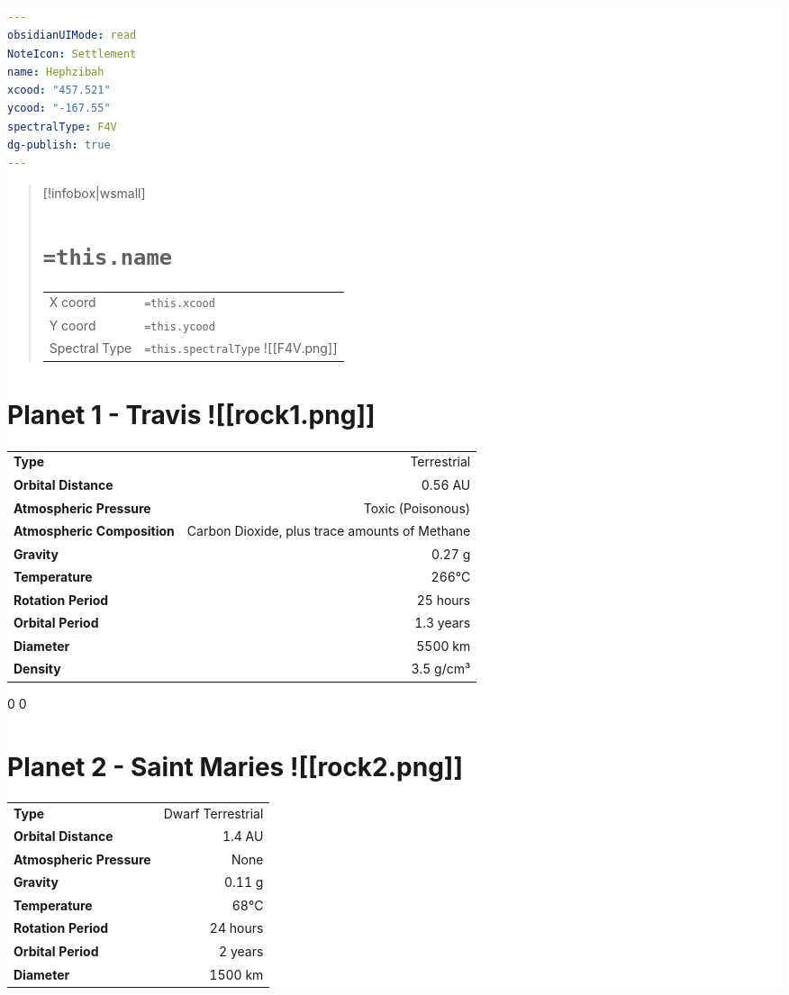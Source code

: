 ```yaml
---
obsidianUIMode: read
NoteIcon: Settlement
name: Hephzibah
xcood: "457.521"
ycood: "-167.55"
spectralType: F4V
dg-publish: true
---
```

> [!infobox|wsmall]
> # `=this.name`
> | | |
> | - | - |
> | X coord | `=this.xcood` |
> | Y coord| `=this.ycood` |
> | Spectral Type | `=this.spectralType` ![[F4V.png]] |

# Planet 1 - Travis ![[rock1.png]]
|                             |                           |
| --------------------------- | -------------------------:|
| **Type**                    |             Terrestrial |
| **Orbital Distance**        |   0.56 AU |
| **Atmospheric Pressure**    |       Toxic (Poisonous) |
| **Atmospheric Composition** |      Carbon Dioxide, plus trace amounts of Methane |
| **Gravity**                 |        0.27 g |
| **Temperature**             |    266°C |
| **Rotation Period**         |  25 hours |
| **Orbital Period** | 1.3 years |
| **Diameter**                |      5500 km | 
| **Density**                 |    3.5 g/cm³ |



0
0



# Planet 2 - Saint Maries ![[rock2.png]]
|                             |                           |
| --------------------------- | -------------------------:|
| **Type**                    |             Dwarf Terrestrial |
| **Orbital Distance**        |   1.4 AU |
| **Atmospheric Pressure**    |       None |
| **Gravity**                 |        0.11 g |
| **Temperature**             |    68°C |
| **Rotation Period**         |  24 hours |
| **Orbital Period** | 2 years |
| **Diameter**                |      1500 km | 